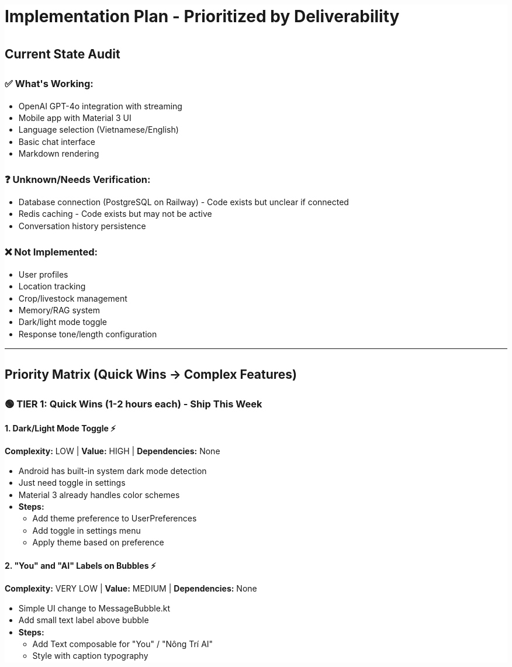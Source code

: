 # Implementation Plan - Prioritized by Deliverability

## Current State Audit

### ✅ **What's Working:**
- OpenAI GPT-4o integration with streaming
- Mobile app with Material 3 UI
- Language selection (Vietnamese/English)
- Basic chat interface
- Markdown rendering

### ❓ **Unknown/Needs Verification:**
- Database connection (PostgreSQL on Railway) - Code exists but unclear if connected
- Redis caching - Code exists but may not be active
- Conversation history persistence

### ❌ **Not Implemented:**
- User profiles
- Location tracking
- Crop/livestock management
- Memory/RAG system
- Dark/light mode toggle
- Response tone/length configuration

---

## Priority Matrix (Quick Wins → Complex Features)

### 🟢 **TIER 1: Quick Wins (1-2 hours each) - Ship This Week**

#### 1. Dark/Light Mode Toggle ⚡
**Complexity:** LOW | **Value:** HIGH | **Dependencies:** None
- Android has built-in system dark mode detection
- Just need toggle in settings
- Material 3 already handles color schemes
- **Steps:**
  - Add theme preference to UserPreferences
  - Add toggle in settings menu
  - Apply theme based on preference

#### 2. "You" and "AI" Labels on Bubbles ⚡
**Complexity:** VERY LOW | **Value:** MEDIUM | **Dependencies:** None
- Simple UI change to MessageBubble.kt
- Add small text label above bubble
- **Steps:**
  - Add Text composable for "You" / "Nông Trí AI"
  - Style with caption typography
